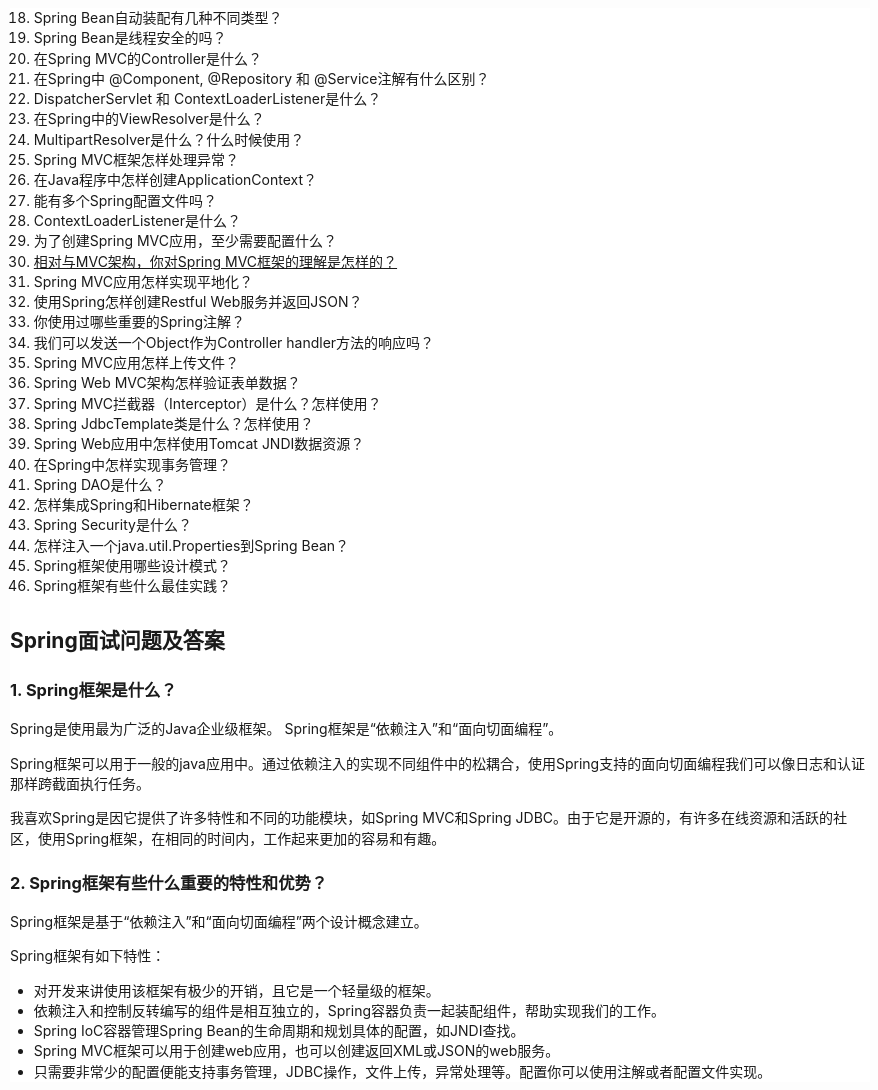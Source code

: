 18. Spring Bean自动装配有几种不同类型？
19. Spring Bean是线程安全的吗？
20. 在Spring MVC的Controller是什么？
21. 在Spring中 @Component, @Repository 和 @Service注解有什么区别？
22. DispatcherServlet 和 ContextLoaderListener是什么？
23. 在Spring中的ViewResolver是什么？
24. MultipartResolver是什么？什么时候使用？
25. Spring MVC框架怎样处理异常？
26. 在Java程序中怎样创建ApplicationContext？
27. 能有多个Spring配置文件吗？
28. ContextLoaderListener是什么？
29. 为了创建Spring MVC应用，至少需要配置什么？
30. [相对与MVC架构，你对Spring MVC框架的理解是怎样的？](#spring-mvc-architecture)
31. Spring MVC应用怎样实现平地化？
32. 使用Spring怎样创建Restful Web服务并返回JSON？
33. 你使用过哪些重要的Spring注解？
34. 我们可以发送一个Object作为Controller handler方法的响应吗？
35. Spring MVC应用怎样上传文件？
36. Spring Web MVC架构怎样验证表单数据？
37. Spring MVC拦截器（Interceptor）是什么？怎样使用？
38. Spring JdbcTemplate类是什么？怎样使用？
39. Spring Web应用中怎样使用Tomcat JNDI数据资源？
40. 在Spring中怎样实现事务管理？
41. Spring DAO是什么？
42. 怎样集成Spring和Hibernate框架？
43. Spring Security是什么？
44. 怎样注入一个java.util.Properties到Spring Bean？
45. Spring框架使用哪些设计模式？
46. Spring框架有些什么最佳实践？


## Spring面试问题及答案

### 1. Spring框架是什么？

Spring是使用最为广泛的Java企业级框架。 Spring框架是“依赖注入”和“面向切面编程”。

Spring框架可以用于一般的java应用中。通过依赖注入的实现不同组件中的松耦合，使用Spring支持的面向切面编程我们可以像日志和认证那样跨截面执行任务。

我喜欢Spring是因它提供了许多特性和不同的功能模块，如Spring MVC和Spring JDBC。由于它是开源的，有许多在线资源和活跃的社区，使用Spring框架，在相同的时间内，工作起来更加的容易和有趣。

### 2. Spring框架有些什么重要的特性和优势？

Spring框架是基于“依赖注入”和“面向切面编程”两个设计概念建立。

Spring框架有如下特性：  
* 对开发来讲使用该框架有极少的开销，且它是一个轻量级的框架。  
* 依赖注入和控制反转编写的组件是相互独立的，Spring容器负责一起装配组件，帮助实现我们的工作。  
* Spring IoC容器管理Spring Bean的生命周期和规划具体的配置，如JNDI查找。 
* Spring MVC框架可以用于创建web应用，也可以创建返回XML或JSON的web服务。 
* 只需要非常少的配置便能支持事务管理，JDBC操作，文件上传，异常处理等。配置你可以使用注解或者配置文件实现。
